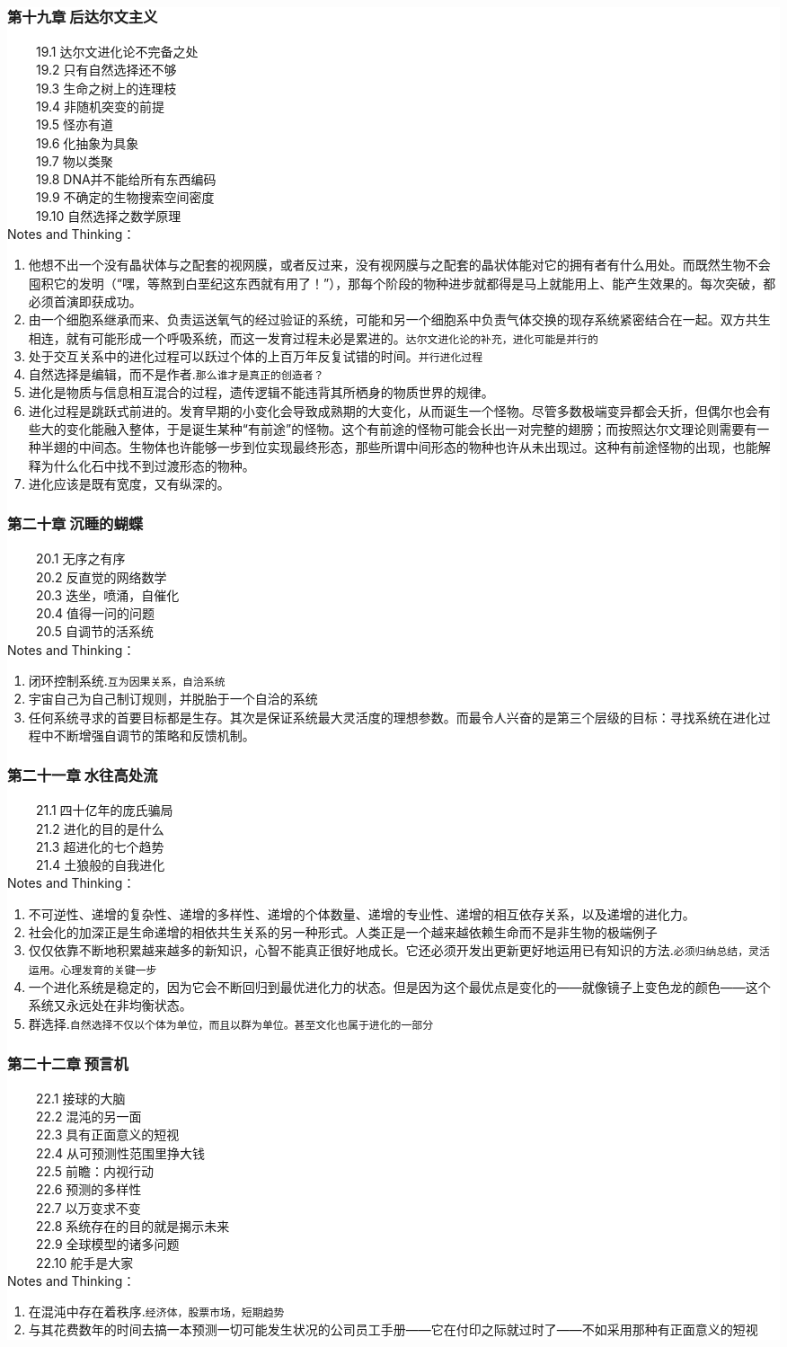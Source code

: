 
### 第十九章 后达尔文主义
　　 19.1 达尔文进化论不完备之处  
　　 19.2 只有自然选择还不够  
　　 19.3 生命之树上的连理枝  
　　 19.4 非随机突变的前提  
　　 19.5 怪亦有道  
　　 19.6 化抽象为具象  
　　 19.7 物以类聚  
　　 19.8 DNA并不能给所有东西编码  
　　 19.9 不确定的生物搜索空间密度  
　　 19.10 自然选择之数学原理  
Notes and Thinking：
1. 他想不出一个没有晶状体与之配套的视网膜，或者反过来，没有视网膜与之配套的晶状体能对它的拥有者有什么用处。而既然生物不会囤积它的发明（“嘿，等熬到白垩纪这东西就有用了！”），那每个阶段的物种进步就都得是马上就能用上、能产生效果的。每次突破，都必须首演即获成功。
2. 由一个细胞系继承而来、负责运送氧气的经过验证的系统，可能和另一个细胞系中负责气体交换的现存系统紧密结合在一起。双方共生相连，就有可能形成一个呼吸系统，而这一发育过程未必是累进的。`达尔文进化论的补充，进化可能是并行的`
3. 处于交互关系中的进化过程可以跃过个体的上百万年反复试错的时间。`并行进化过程`
4. 自然选择是编辑，而不是作者.`那么谁才是真正的创造者？`
5. 进化是物质与信息相互混合的过程，遗传逻辑不能违背其所栖身的物质世界的规律。
6. 进化过程是跳跃式前进的。发育早期的小变化会导致成熟期的大变化，从而诞生一个怪物。尽管多数极端变异都会夭折，但偶尔也会有些大的变化能融入整体，于是诞生某种“有前途”的怪物。这个有前途的怪物可能会长出一对完整的翅膀；而按照达尔文理论则需要有一种半翅的中间态。生物体也许能够一步到位实现最终形态，那些所谓中间形态的物种也许从未出现过。这种有前途怪物的出现，也能解释为什么化石中找不到过渡形态的物种。
7. 进化应该是既有宽度，又有纵深的。


### 第二十章 沉睡的蝴蝶
　　 20.1 无序之有序  
　　 20.2 反直觉的网络数学  
　　 20.3 迭坐，喷涌，自催化  
　　 20.4 值得一问的问题  
　　 20.5 自调节的活系统  
Notes and Thinking：  
1. 闭环控制系统.`互为因果关系，自洽系统`
2. 宇宙自己为自己制订规则，并脱胎于一个自洽的系统
3. 任何系统寻求的首要目标都是生存。其次是保证系统最大灵活度的理想参数。而最令人兴奋的是第三个层级的目标：寻找系统在进化过程中不断增强自调节的策略和反馈机制。

### 第二十一章 水往高处流
　　 21.1 四十亿年的庞氏骗局  
　　 21.2 进化的目的是什么  
　　 21.3 超进化的七个趋势  
　　 21.4 土狼般的自我进化  
Notes and Thinking：  
1. 不可逆性、递增的复杂性、递增的多样性、递增的个体数量、递增的专业性、递增的相互依存关系，以及递增的进化力。
2. 社会化的加深正是生命递增的相依共生关系的另一种形式。人类正是一个越来越依赖生命而不是非生物的极端例子
3. 仅仅依靠不断地积累越来越多的新知识，心智不能真正很好地成长。它还必须开发出更新更好地运用已有知识的方法.`必须归纳总结，灵活运用。心理发育的关键一步`
4. 一个进化系统是稳定的，因为它会不断回归到最优进化力的状态。但是因为这个最优点是变化的——就像镜子上变色龙的颜色——这个系统又永远处在非均衡状态。
5. 群选择.`自然选择不仅以个体为单位，而且以群为单位。甚至文化也属于进化的一部分`


### 第二十二章 预言机
　　 22.1 接球的大脑  
　　 22.2 混沌的另一面  
　　 22.3 具有正面意义的短视  
　　 22.4 从可预测性范围里挣大钱  
　　 22.5 前瞻：内视行动  
　　 22.6 预测的多样性  
　　 22.7 以万变求不变  
　　 22.8 系统存在的目的就是揭示未来  
　　 22.9 全球模型的诸多问题  
　　 22.10 舵手是大家  
Notes and Thinking：
1. 在混沌中存在着秩序.`经济体，股票市场，短期趋势`
2. 与其花费数年的时间去搞一本预测一切可能发生状况的公司员工手册——它在付印之际就过时了——不如采用那种有正面意义的短视